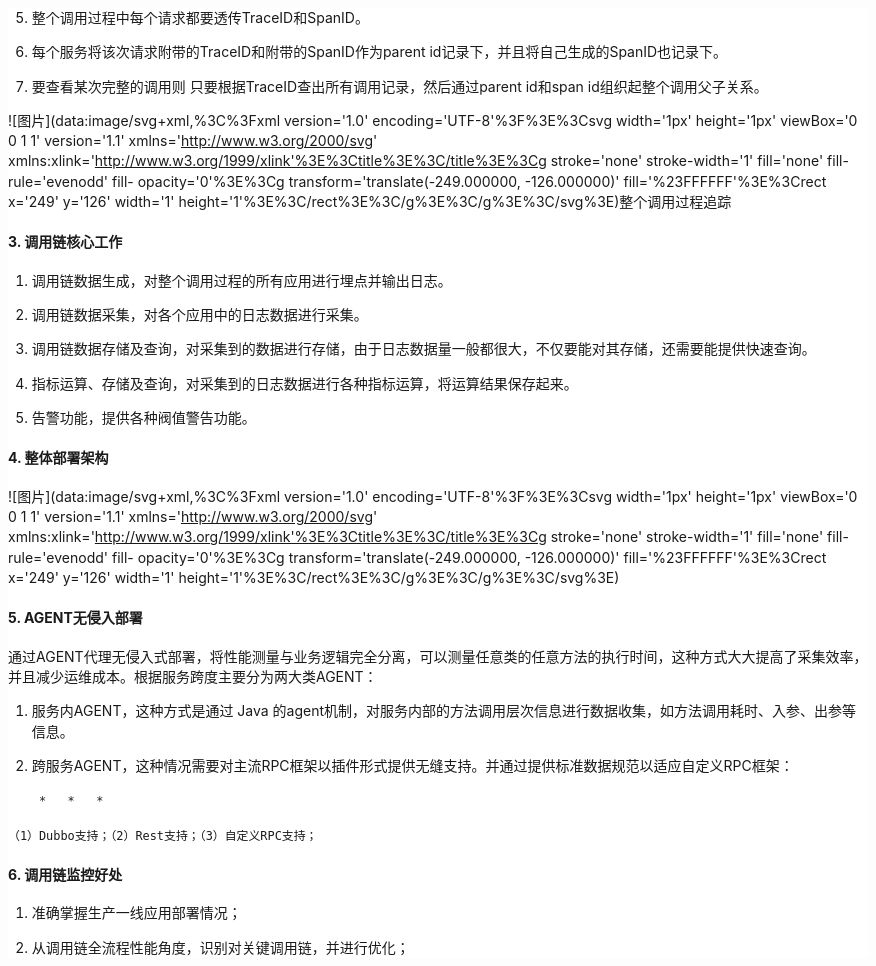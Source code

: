   5. 整个调用过程中每个请求都要透传TraceID和SpanID。  

  6. 每个服务将该次请求附带的TraceID和附带的SpanID作为parent id记录下，并且将自己生成的SpanID也记录下。  

  7. 要查看某次完整的调用则 只要根据TraceID查出所有调用记录，然后通过parent id和span id组织起整个调用父子关系。

![图片](data:image/svg+xml,%3C%3Fxml version='1.0' encoding='UTF-8'%3F%3E%3Csvg
width='1px' height='1px' viewBox='0 0 1 1' version='1.1'
xmlns='http://www.w3.org/2000/svg'
xmlns:xlink='http://www.w3.org/1999/xlink'%3E%3Ctitle%3E%3C/title%3E%3Cg
stroke='none' stroke-width='1' fill='none' fill-rule='evenodd' fill-
opacity='0'%3E%3Cg transform='translate\(-249.000000, -126.000000\)'
fill='%23FFFFFF'%3E%3Crect x='249' y='126' width='1'
height='1'%3E%3C/rect%3E%3C/g%3E%3C/g%3E%3C/svg%3E)整个调用过程追踪

#### 3\. 调用链核心工作

  1. 调用链数据生成，对整个调用过程的所有应用进行埋点并输出日志。

  2. 调用链数据采集，对各个应用中的日志数据进行采集。

  3. 调用链数据存储及查询，对采集到的数据进行存储，由于日志数据量一般都很大，不仅要能对其存储，还需要能提供快速查询。

  4. 指标运算、存储及查询，对采集到的日志数据进行各种指标运算，将运算结果保存起来。

  5. 告警功能，提供各种阀值警告功能。

#### 4\. 整体部署架构

![图片](data:image/svg+xml,%3C%3Fxml version='1.0' encoding='UTF-8'%3F%3E%3Csvg
width='1px' height='1px' viewBox='0 0 1 1' version='1.1'
xmlns='http://www.w3.org/2000/svg'
xmlns:xlink='http://www.w3.org/1999/xlink'%3E%3Ctitle%3E%3C/title%3E%3Cg
stroke='none' stroke-width='1' fill='none' fill-rule='evenodd' fill-
opacity='0'%3E%3Cg transform='translate\(-249.000000, -126.000000\)'
fill='%23FFFFFF'%3E%3Crect x='249' y='126' width='1'
height='1'%3E%3C/rect%3E%3C/g%3E%3C/g%3E%3C/svg%3E)

#### 5\. AGENT无侵入部署

通过AGENT代理无侵入式部署，将性能测量与业务逻辑完全分离，可以测量任意类的任意方法的执行时间，这种方式大大提高了采集效率，并且减少运维成本。根据服务跨度主要分为两大类AGENT：

  1. 服务内AGENT，这种方式是通过 Java 的agent机制，对服务内部的方法调用层次信息进行数据收集，如方法调用耗时、入参、出参等信息。

  2. 跨服务AGENT，这种情况需要对主流RPC框架以插件形式提供无缝支持。并通过提供标准数据规范以适应自定义RPC框架：

    
          *   *   * 
    
    
    
    （1）Dubbo支持；（2）Rest支持；（3）自定义RPC支持；

#### 6\. 调用链监控好处

  1. 准确掌握生产一线应用部署情况；

  2. 从调用链全流程性能角度，识别对关键调用链，并进行优化；
